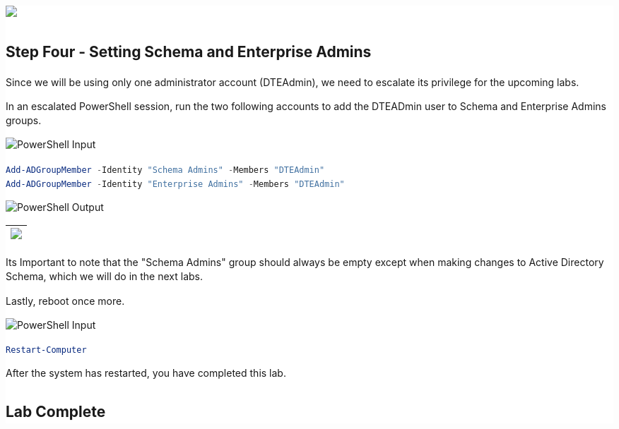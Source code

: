 ![][NextStep]

## Step Four - Setting Schema and Enterprise Admins
Since we will be using only one administrator account (DTEAdmin), we need to escalate its privilege for the upcoming labs.  

In an escalated PowerShell session, run the two following accounts to add the DTEADmin user to Schema and Enterprise Admins groups.

![PowerShell Input][PowershellInput]

```powershell
Add-ADGroupMember -Identity "Schema Admins" -Members "DTEAdmin"
Add-ADGroupMember -Identity "Enterprise Admins" -Members "DTEAdmin"

```

![PowerShell Output][PowershellOutput]

| ![](resources/L0150-2022-G.png) | 
|---------------------|


Its Important to note that the "Schema Admins" group should always be empty except when making changes to Active Directory Schema, which we will do in the next labs.

Lastly, reboot once more.


![PowerShell Input][PowershellInput]

```powershell
Restart-Computer
```

After the system has restarted, you have completed this lab.

## Lab Complete

  [LabContents]:https://img.shields.io/badge/Lab-Contents-purple.svg?style=for-the-badge
  [LabAddendum]:https://img.shields.io/badge/Lab-Addendum-magenta.svg?style=for-the-badge
  [LabOverview]:https://img.shields.io/badge/Lab-Overview-darkblue.svg?style=for-the-badge
  [LabObjectives]:https://img.shields.io/badge/Lab-Objectives-darkblue.svg?style=for-the-badge
  [LabMethodology]:https://img.shields.io/badge/Lab-Methodology-darkblue.svg?style=for-the-badge
  [LabComplete]:https://img.shields.io/badge/Lab-Complete-red.svg?style=for-the-badge
  [NextStep]:https://img.shields.io/badge/Step%20Complete-Onward!-darkgreen.svg?style=flat-sware
  [PowershellInput]:https://img.shields.io/badge/PowerShell-Input-green.svg?style=flat-sware
  [PowershellOutput]:https://img.shields.io/badge/PowerShell-Output-orange.svg?style=flat-sware
  [GuiNav]:https://img.shields.io/badge/GUI-Navigation-orange.svg?style=flat-sware
  [StepOne]:https://img.shields.io/badge/Step-One-blue.svg?style=for-the-badge
  [StepTwo]:https://img.shields.io/badge/Step-Two-blue.svg?style=for-the-badge
  [StepThree]:https://img.shields.io/badge/Step-Three-blue.svg?style=for-the-badge
  [StepFour]:https://img.shields.io/badge/Step-Four-blue.svg?style=for-the-badge
  [StepFive]:https://img.shields.io/badge/Step-Five-blue.svg?style=for-the-badge
  [StepSix]:https://img.shields.io/badge/Step-Six-blue.svg?style=for-the-badge
